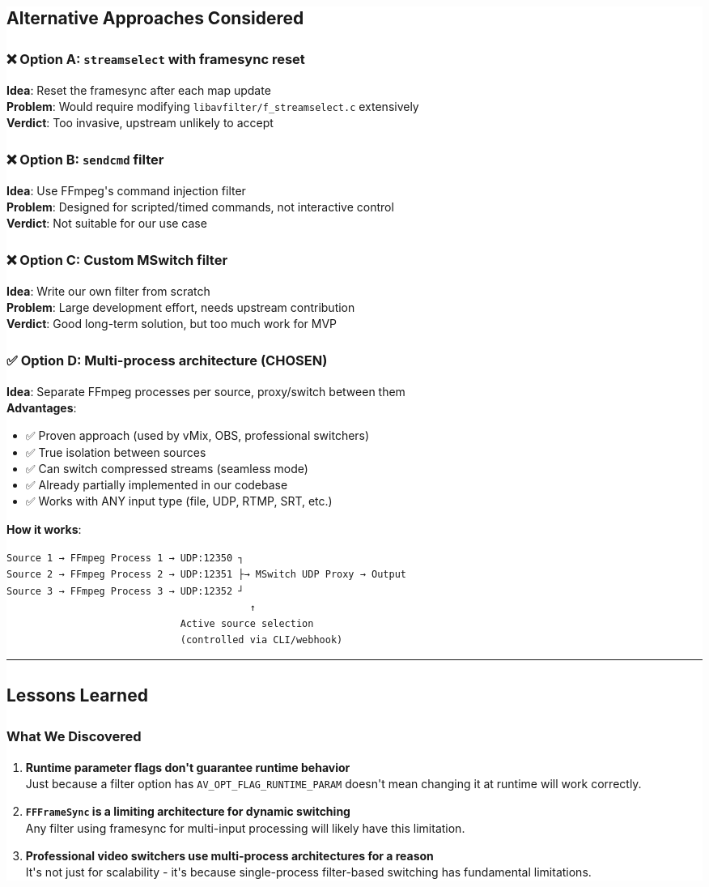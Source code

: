 
## Alternative Approaches Considered

### ❌ Option A: `streamselect` with framesync reset
**Idea**: Reset the framesync after each map update  
**Problem**: Would require modifying `libavfilter/f_streamselect.c` extensively  
**Verdict**: Too invasive, upstream unlikely to accept

### ❌ Option B: `sendcmd` filter
**Idea**: Use FFmpeg's command injection filter  
**Problem**: Designed for scripted/timed commands, not interactive control  
**Verdict**: Not suitable for our use case

### ❌ Option C: Custom MSwitch filter
**Idea**: Write our own filter from scratch  
**Problem**: Large development effort, needs upstream contribution  
**Verdict**: Good long-term solution, but too much work for MVP

### ✅ Option D: Multi-process architecture (CHOSEN)
**Idea**: Separate FFmpeg processes per source, proxy/switch between them  
**Advantages**:
- ✅ Proven approach (used by vMix, OBS, professional switchers)
- ✅ True isolation between sources
- ✅ Can switch compressed streams (seamless mode)
- ✅ Already partially implemented in our codebase
- ✅ Works with ANY input type (file, UDP, RTMP, SRT, etc.)

**How it works**:
```
Source 1 → FFmpeg Process 1 → UDP:12350 ┐
Source 2 → FFmpeg Process 2 → UDP:12351 ├→ MSwitch UDP Proxy → Output
Source 3 → FFmpeg Process 3 → UDP:12352 ┘
                                          ↑
                              Active source selection
                              (controlled via CLI/webhook)
```

---

## Lessons Learned

### What We Discovered

1. **Runtime parameter flags don't guarantee runtime behavior**  
   Just because a filter option has `AV_OPT_FLAG_RUNTIME_PARAM` doesn't mean changing it at runtime will work correctly.

2. **`FFFrameSync` is a limiting architecture for dynamic switching**  
   Any filter using framesync for multi-input processing will likely have this limitation.

3. **Professional video switchers use multi-process architectures for a reason**  
   It's not just for scalability - it's because single-process filter-based switching has fundamental limitations.
